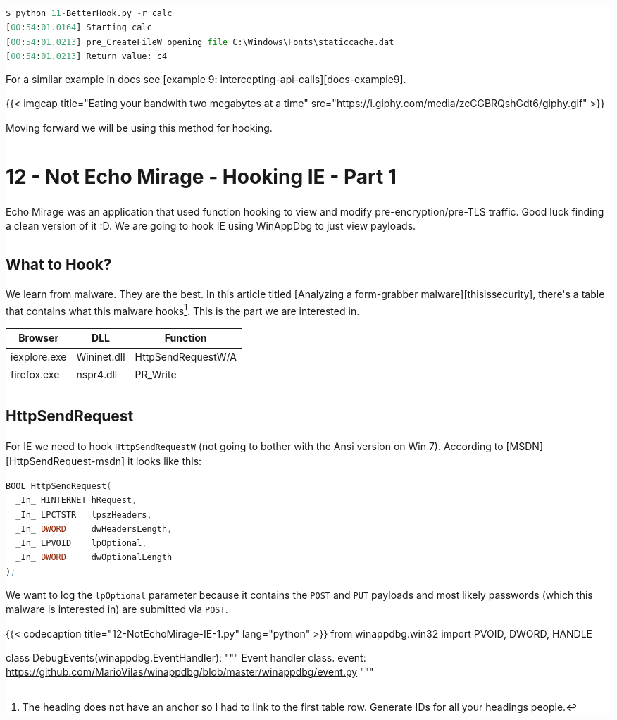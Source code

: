 ``` python
$ python 11-BetterHook.py -r calc
[00:54:01.0164] Starting calc
[00:54:01.0213] pre_CreateFileW opening file C:\Windows\Fonts\staticcache.dat
[00:54:01.0213] Return value: c4
```

For a similar example in docs see [example 9: intercepting-api-calls][docs-example9].

{{< imgcap title="Eating your bandwith two megabytes at a time" src="https://i.giphy.com/media/zcCGBRQshGdt6/giphy.gif" >}}

Moving forward we will be using this method for hooking.

# 12 - Not Echo Mirage - Hooking IE - Part 1
Echo Mirage was an application that used function hooking to view and modify pre-encryption/pre-TLS traffic. Good luck finding a clean version of it :D. We are going to hook IE using WinAppDbg to just view payloads.

## What to Hook?
We learn from malware. They are the best. In this article titled [Analyzing a form-grabber malware][thisissecurity], there's a table that contains what this malware hooks[^no-anchor]. This is the part we are interested in.

| Browser      | DLL         | Function           |
|--------------|-------------|--------------------|
| iexplore.exe | Wininet.dll | HttpSendRequestW/A |
| firefox.exe  | nspr4.dll   | PR_Write           |


## HttpSendRequest
For IE we need to hook `HttpSendRequestW` (not going to bother with the Ansi version on Win 7). According to [MSDN][HttpSendRequest-msdn] it looks like this:

``` asm
BOOL HttpSendRequest(
  _In_ HINTERNET hRequest,
  _In_ LPCTSTR   lpszHeaders,
  _In_ DWORD     dwHeadersLength,
  _In_ LPVOID    lpOptional,
  _In_ DWORD     dwOptionalLength
);
```

We want to log the `lpOptional` parameter because it contains the `POST` and `PUT` payloads and most likely passwords (which this malware is interested in) are submitted via `POST`.

{{< codecaption title="12-NotEchoMirage-IE-1.py" lang="python" >}}
from winappdbg.win32 import PVOID, DWORD, HANDLE


class DebugEvents(winappdbg.EventHandler):
    """
    Event handler class.
    event: https://github.com/MarioVilas/winappdbg/blob/master/winappdbg/event.py
    """


[winappdbg-clone]: https://github.com/parsiya/Parsia-Code/tree/master/winappdbg "WinAppDbg code in Parsia-Code"
[winapputil-github]: https://github.com/parsiya/WinAppUtil "WinAppDbg repository on Github"
[^raymond-1]: Raymond's blog, [The Old New Thing][old-new-thing] has interesting articles.
[^dll-land-addr]: On a 32-bit machine we will most likely get an address starting with `0x7F` which is in DLL-land.
[^ansi-wide-msdn]: See [MSDN][ansi-vs-wide-msdn] for their differences.
[^hook-breakpoint]: We are essentially putting a breakpoint for each function at the addresses we just resolved.
[^64-bit]: In [64-bit][windows-64-function-calls] processes, first four arguments are stored in `rcx`, `rdx`, `r8`, `r9` and the rest are pushed to the stack (in reverse order) like 32-bit functions.
[^asm-highlight]: Looks much better with `asm` highlighting.
[^no-anchor]: The heading does not have an anchor so I had to link to the first table row. Generate IDs for all your headings people.
[^utf-16-terminator]: That is another *fun* exercise. Read UTF-16 null-terminated strings from memory and see how they are stored.
[^32-bit-program-files]: Remember we are in a 32-bit VM so we have only one `Program Files` not two like x64 Windows that also have `Program Files (x86)` for 32-bit emulation.
[^frida-vs-winappdbg]: Yet another TODO. Try Frida vs. WinAppDbg in terms of performance.
[^c-vs-pascal-strings]: For more information, search for C-style vs. Pascal-style strings.
[^rewrite-rust]: **F E A R L E S S - C O N C U R R E N C Y**
[^OSCP]: Not to be confused with the current infosec meme-cert.
[eventhandler-docs]: https://winappdbg.readthedocs.io/en/latest/Debugging.html#the-eventhandler-class "The EventHandler class - WinAppDbg documentation"
[eventhandler-source]: https://github.com/MarioVilas/winappdbg/blob/master/winappdbg/event.py
[PEB-msdn]: https://msdn.microsoft.com/en-us/library/windows/desktop/aa813706(v=vs.85).aspx "Process Environment Block structure - MSDN"
[PEB-LDR-msdn]: https://msdn.microsoft.com/en-us/library/windows/desktop/aa813708(v=vs.85).aspx "PEB_LDR_DATA structure - MSDN"
[GetModuleInformation-blog]: https://blogs.msdn.microsoft.com/oldnewthing/20150716-00/?p=45131 "Why do I get ERROR_INVALID_HANDLE from GetModuleFileNameEx when I know the process handle is valid? - The Old New Thing"
[module-py]: https://github.com/MarioVilas/winappdbg/blob/master/winappdbg/module.py#L75
[GetModuleInformation-msdn]: https://msdn.microsoft.com/en-us/library/ms683201(v=VS.85).aspx "GetModuleInformation - MSDN"
[old-new-thing]: https://blogs.msdn.microsoft.com/oldnewthing/ "The Old New Thing - Raymond Chen's MSDN blog"
[get-size-source]: https://github.com/MarioVilas/winappdbg/blob/master/winappdbg/module.py#L260
[GetModuleInformation-winappdbg]: https://github.com/MarioVilas/winappdbg/blob/master/winappdbg/win32/psapi.py#L330
[GetModuleFileNameEx-msdn]: https://msdn.microsoft.com/en-us/library/windows/desktop/ms683198(v=vs.85).aspx "GetModuleFileNameEx - MSDN"
[CreateFile-msdn]: https://msdn.microsoft.com/en-us/library/windows/desktop/aa363858(v=vs.85).aspx "CreateFile - MSDN"
[defines-py]: https://github.com/MarioVilas/winappdbg/blob/master/winappdbg/win32/defines.py#L380
[module-resolve]: https://github.com/MarioVilas/winappdbg/blob/master/winappdbg/module.py#L696
[hook-function]: https://github.com/MarioVilas/winappdbg/blob/master/winappdbg/breakpoint.py#L3969
[windows-64-function-calls]: https://msdn.microsoft.com/en-us/library/ms235286.aspx "Overview of x64 Calling Conventions - MSDN"
[paramcount-source]: https://github.com/MarioVilas/winappdbg/blob/master/winappdbg/breakpoint.py#L1107-L1112
[process-py-memory-methods]: https://github.com/MarioVilas/winappdbg/blob/master/winappdbg/process.py#L125
[ansi-vs-wide-msdn]: https://msdn.microsoft.com/en-us/library/windows/desktop/dd374089(v=vs.85).aspx "Unicode in the Windows API - MSDN"
[docs-example12]: https://winappdbg.readthedocs.io/en/latest/Debugging.html#example-12-hooking-a-function "Example #12: hooking a function - WinAppDbg documentation"
[docs-example9]: https://winappdbg.readthedocs.io/en/latest/Debugging.html#example-9-intercepting-api-calls "Example #9: intercepting API calls - WinAppDbg documentation"
[thisissecurity]: https://thisissecurity.stormshield.com/2017/09/28/analyzing-form-grabber-malware-targeting-browsers/#t01 "Analyzing a form-grabber malware - ThisIsSecurity"
[HttpSendRequest-msdn]: https://msdn.microsoft.com/en-us/library/windows/desktop/aa384247(v=vs.85).aspx "HttpSendRequest - MSDN"
[HttpOpenRequest-msdn]: https://msdn.microsoft.com/en-us/library/windows/desktop/aa384233(v=vs.85).aspx "HttpOpenRequest - MSDN"
[pr-write-mdn]: https://developer.mozilla.org/en-US/docs/Mozilla/Projects/NSPR/Reference/PR_Write "PR_Write - Mozilla Developer Network"
[wiremark-frida]: https://wiremask.eu/articles/hooking-firefox-with-frida/ "Hooking Firefox with Frida - Wiremask.eu"
[quieter-firefox]: https://www.blackhillsinfosec.com/towards-quieter-firefox/ "Towards a Quieter Firefox - Black Hills Information Security"
[parsia-clone]: https://github.com/parsiya/Parsia-Clone/ "Parsia Clone on Github"